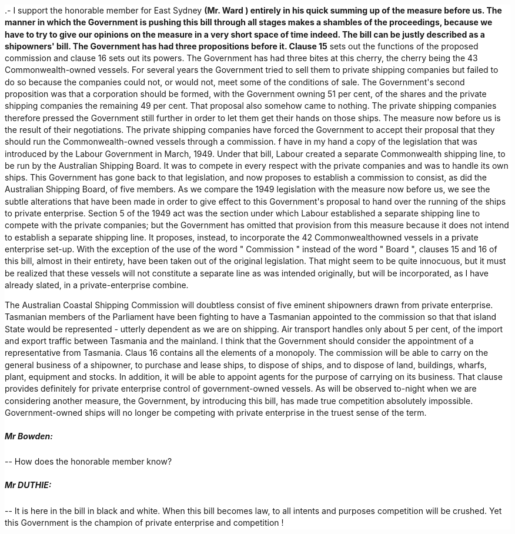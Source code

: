 .- I support the honorable member for East Sydney  **(Mr. Ward ) entirely in his quick summing up of the measure before us. The manner in which the Government is pushing this bill through all stages makes a shambles of the proceedings, because we have to try to give our opinions on the measure in a very short space of time indeed. The bill can be justly described as a shipowners' bill. The Government has had three propositions before it. Clause 15**  sets out the functions of the proposed commission and clause  16  sets out its powers. The Government has had three bites at this cherry, the cherry being the  43  Commonwealth-owned vessels. For several years the Government tried to sell them to private shipping companies but failed to do so because the companies could not, or would not, meet some of the conditions of sale. The Government's second proposition was that a corporation should be formed, with the Government owning 51 per cent, of the shares and the private shipping companies the remaining 49 per cent. That proposal also somehow came to nothing. The private shipping companies therefore pressed the Government still further in order to let them get their hands on those ships. The measure now before us is the result of their negotiations. The private shipping companies have forced the Government to accept their proposal that they should run the Commonwealth-owned vessels through a commission. f have in my hand a copy of the legislation that was introduced by the Labour Government in March, 1949. Under that bill, Labour created a separate Commonwealth shipping line, to be run by the Australian Shipping Board. It was to compete in every respect with the private companies and was to handle its own ships. This Government has gone back to that legislation, and now proposes to establish a commission to consist, as did the Australian Shipping Board, of five members. As we compare the 1949 legislation with the measure now before us, we see the subtle alterations that have been made in order to give effect to this Government's proposal to hand over the running of the ships to private enterprise. Section 5 of the 1949 act was the section under which Labour established a separate shipping line to compete with the private companies; but the Government has omitted that provision from this measure because it does not intend to establish a separate shipping line. It proposes, instead,  to  incorporate the 42  Commonwealthowned  vessels in a private enterprise set-up. With the exception  of  the use of the word " Commission " instead of the word " Board ", clauses 15 and 16 of this bill, almost in their entirety, have been taken out of the original legislation. That might seem to be quite innocuous, but it must be realized that these vessels will not constitute a separate line as was intended originally, but will be incorporated, as I have already slated,  in  a private-enterprise combine. 

The Australian Coastal Shipping Commission will doubtless consist of five eminent shipowners drawn from private enterprise. Tasmanian members of the Parliament have been fighting to have a Tasmanian appointed to the commission so that that island State would be represented - utterly dependent as we are on shipping. Air transport handles only about 5 per cent, of the import and export traffic between Tasmania and the mainland. I think that the Government should consider the appointment of a representative from Tasmania. Claus 16 contains all the elements of a monopoly. The commission will be able to carry on the general business of a shipowner, to purchase and lease ships, to dispose of ships, and to dispose of land, buildings, wharfs, plant, equipment and stocks. In addition, it will be able to appoint agents for the purpose of carrying on its business. That clause provides definitely for private enterprise control of government-owned vessels. As will be observed to-night when we are considering another measure, the Government, by introducing this bill, has made true competition absolutely impossible. Government-owned ships will no longer be competing with private enterprise in the truest sense of the term. 

##### Mr Bowden:

--  How does the honorable member know? 

##### Mr DUTHIE:

-- It is here in the bill in black and white. When this bill becomes law, to all intents and purposes competition will be crushed. Yet this Government is the champion of private enterprise and competition ! 

